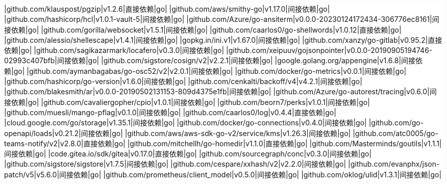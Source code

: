 |github.com/klauspost/pgzip|v1.2.6|直接依赖|go|
|github.com/aws/smithy-go|v1.17.0|间接依赖|go|
|github.com/hashicorp/hcl|v1.0.1-vault-5|间接依赖|go|
|github.com/Azure/go-ansiterm|v0.0.0-20230124172434-306776ec8161|间接依赖|go|
|github.com/gorilla/websocket|v1.5.1|间接依赖|go|
|github.com/caarlos0/go-shellwords|v1.0.12|直接依赖|go|
|github.com/alessio/shellescape|v1.4.1|间接依赖|go|
|gopkg.in/ini.v1|v1.67.0|间接依赖|go|
|github.com/xanzy/go-gitlab|v0.95.2|直接依赖|go|
|github.com/sagikazarmark/locafero|v0.3.0|间接依赖|go|
|github.com/xeipuuv/gojsonpointer|v0.0.0-20190905194746-02993c407bfb|间接依赖|go|
|github.com/sigstore/cosign/v2|v2.2.1|间接依赖|go|
|google.golang.org/appengine|v1.6.8|间接依赖|go|
|github.com/aymanbagabas/go-osc52/v2|v2.0.1|间接依赖|go|
|github.com/docker/go-metrics|v0.0.1|间接依赖|go|
|github.com/hashicorp/go-version|v1.6.0|间接依赖|go|
|github.com/cenkalti/backoff/v4|v4.2.1|间接依赖|go|
|github.com/blakesmith/ar|v0.0.0-20190502131153-809d4375e1fb|间接依赖|go|
|github.com/Azure/go-autorest/tracing|v0.6.0|间接依赖|go|
|github.com/cavaliergopher/cpio|v1.0.1|间接依赖|go|
|github.com/beorn7/perks|v1.0.1|间接依赖|go|
|github.com/muesli/mango-pflag|v0.1.0|间接依赖|go|
|github.com/caarlos0/log|v0.4.4|直接依赖|go|
|cloud.google.com/go/storage|v1.35.1|间接依赖|go|
|github.com/docker/go-connections|v0.4.0|间接依赖|go|
|github.com/go-openapi/loads|v0.21.2|间接依赖|go|
|github.com/aws/aws-sdk-go-v2/service/kms|v1.26.3|间接依赖|go|
|github.com/atc0005/go-teams-notify/v2|v2.8.0|直接依赖|go|
|github.com/mitchellh/go-homedir|v1.1.0|直接依赖|go|
|github.com/Masterminds/goutils|v1.1.1|间接依赖|go|
|code.gitea.io/sdk/gitea|v0.17.0|直接依赖|go|
|github.com/sourcegraph/conc|v0.3.0|间接依赖|go|
|github.com/sigstore/sigstore|v1.7.5|间接依赖|go|
|github.com/cespare/xxhash/v2|v2.2.0|间接依赖|go|
|github.com/evanphx/json-patch/v5|v5.6.0|间接依赖|go|
|github.com/prometheus/client_model|v0.5.0|间接依赖|go|
|github.com/oklog/ulid|v1.3.1|间接依赖|go|
